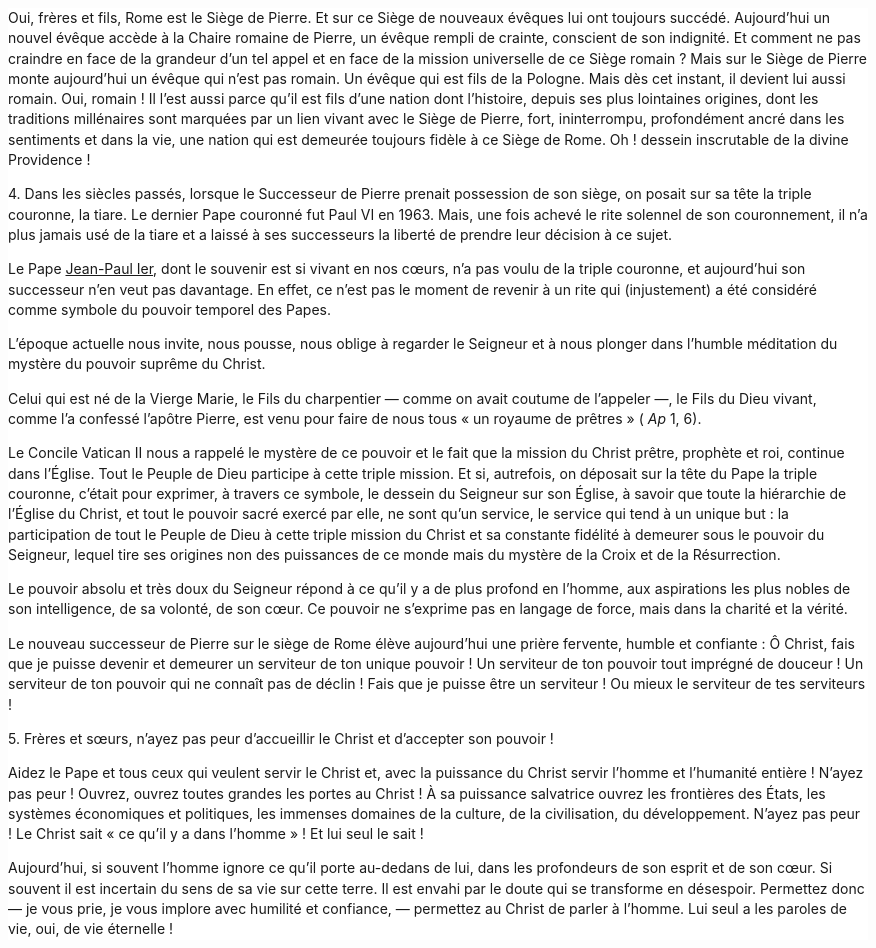 Oui, frères et fils, Rome est le Siège de Pierre. Et sur ce Siège de nouveaux évêques lui ont toujours succédé. Aujourd’hui un nouvel évêque accède à la Chaire romaine de Pierre, un évêque rempli de crainte, conscient de son indignité. Et comment ne pas craindre en face de la grandeur d’un tel appel et en face de la mission universelle de ce Siège romain ? Mais sur le Siège de Pierre monte aujourd’hui un évêque qui n’est pas romain. Un évêque qui est fils de la Pologne. Mais dès cet instant, il devient lui aussi romain. Oui, romain ! Il l’est aussi parce qu’il est fils d’une nation dont l’histoire, depuis ses plus lointaines origines, dont les traditions millénaires sont marquées par un lien vivant avec le Siège de Pierre, fort, ininterrompu, profondément ancré dans les sentiments et dans la vie, une nation qui est demeurée toujours fidèle à ce Siège de Rome. Oh ! dessein inscrutable de la divine Providence !

4\. Dans les siècles passés, lorsque le Successeur de Pierre prenait possession de son siège, on posait sur sa tête la triple couronne, la tiare. Le dernier Pape couronné fut Paul VI en 1963. Mais, une fois achevé le rite solennel de son couronnement, il n’a plus jamais usé de la tiare et a laissé à ses successeurs la liberté de prendre leur décision à ce sujet.

Le Pape [Jean-Paul Ier](http://www.vatican.va/holy_father/john_paul_i/index_fr.htm), dont le souvenir est si vivant en nos cœurs, n’a pas voulu de la triple couronne, et aujourd’hui son successeur n’en veut pas davantage. En effet, ce n’est pas le moment de revenir à un rite qui (injustement) a été considéré comme symbole du pouvoir temporel des Papes.

L’époque actuelle nous invite, nous pousse, nous oblige à regarder le Seigneur et à nous plonger dans l’humble méditation du mystère du pouvoir suprême du Christ.

Celui qui est né de la Vierge Marie, le Fils du charpentier — comme on avait coutume de l’appeler —, le Fils du Dieu vivant, comme l’a confessé l’apôtre Pierre, est venu pour faire de nous tous « un royaume de prêtres » ( *Ap* 1, 6).

Le Concile Vatican II nous a rappelé le mystère de ce pouvoir et le fait que la mission du Christ prêtre, prophète et roi, continue dans l’Église. Tout le Peuple de Dieu participe à cette triple mission. Et si, autrefois, on déposait sur la tête du Pape la triple couronne, c’était pour exprimer, à travers ce symbole, le dessein du Seigneur sur son Église, à savoir que toute la hiérarchie de l’Église du Christ, et tout le pouvoir sacré exercé par elle, ne sont qu’un service, le service qui tend à un unique but : la participation de tout le Peuple de Dieu à cette triple mission du Christ et sa constante fidélité à demeurer sous le pouvoir du Seigneur, lequel tire ses origines non des puissances de ce monde mais du mystère de la Croix et de la Résurrection.

Le pouvoir absolu et très doux du Seigneur répond à ce qu’il y a de plus profond en l’homme, aux aspirations les plus nobles de son intelligence, de sa volonté, de son cœur. Ce pouvoir ne s’exprime pas en langage de force, mais dans la charité et la vérité.

Le nouveau successeur de Pierre sur le siège de Rome élève aujourd’hui une prière fervente, humble et confiante : Ô Christ, fais que je puisse devenir et demeurer un serviteur de ton unique pouvoir ! Un serviteur de ton pouvoir tout imprégné de douceur ! Un serviteur de ton pouvoir qui ne connaît pas de déclin ! Fais que je puisse être un serviteur ! Ou mieux le serviteur de tes serviteurs !

5\. Frères et sœurs, n’ayez pas peur d’accueillir le Christ et d’accepter son pouvoir !

Aidez le Pape et tous ceux qui veulent servir le Christ et, avec la puissance du Christ servir l’homme et l’humanité entière ! N’ayez pas peur ! Ouvrez, ouvrez toutes grandes les portes au Christ ! À sa puissance salvatrice ouvrez les frontières des États, les systèmes économiques et politiques, les immenses domaines de la culture, de la civilisation, du développement. N’ayez pas peur ! Le Christ sait « ce qu’il y a dans l’homme » ! Et lui seul le sait !

Aujourd’hui, si souvent l’homme ignore ce qu’il porte au-dedans de lui, dans les profondeurs de son esprit et de son cœur. Si souvent il est incertain du sens de sa vie sur cette terre. Il est envahi par le doute qui se transforme en désespoir. Permettez donc — je vous prie, je vous implore avec humilité et confiance, — permettez au Christ de parler à l’homme. Lui seul a les paroles de vie, oui, de vie éternelle !
